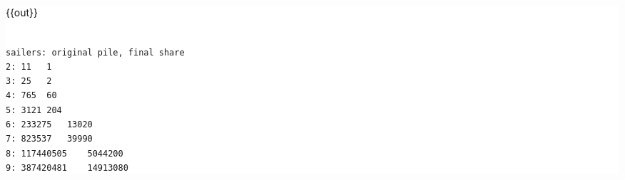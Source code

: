 {{out}}

```txt

sailers: original pile, final share
2: 11	1
3: 25	2
4: 765	60
5: 3121	204
6: 233275	13020
7: 823537	39990
8: 117440505	5044200
9: 387420481	14913080

```

